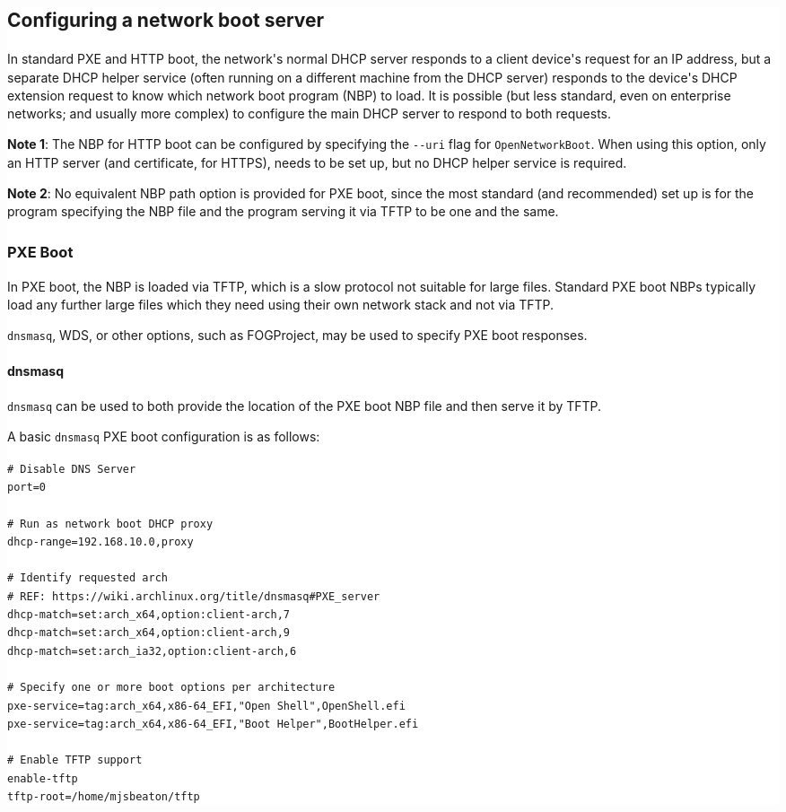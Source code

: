 ## Configuring a network boot server

In standard PXE and HTTP boot, the network's normal DHCP server responds to a
client device's request for an IP address, but a separate DHCP helper service
(often running on a different machine from the DHCP server) responds to the
device's DHCP extension request to know which network boot program (NBP) to
load. It is possible (but less standard, even on enterprise networks;
and usually more complex) to configure the main DHCP server to respond to both
requests.

**Note 1**: The NBP for HTTP boot can be configured by specifying the `--uri`
flag for `OpenNetworkBoot`. When using this option, only an HTTP server (and
certificate, for HTTPS), needs to be set up, but no DHCP helper service is
required.

**Note 2**: No equivalent NBP path option is provided for PXE boot, since the most
standard (and recommended) set up is for the program specifying the
NBP file and the program serving it via TFTP to be one and the same.

### PXE Boot

In PXE boot, the NBP is loaded via TFTP, which is a slow protocol not suitable
for large files. Standard PXE boot NBPs typically load any further large files
which they need using their own network stack and not via TFTP.

`dnsmasq`, WDS, or other options, such as FOGProject, may be used to specify
PXE boot responses.

#### dnsmasq

`dnsmasq` can be used to both provide the location of the PXE boot NBP file
and then serve it by TFTP.

A basic `dnsmasq` PXE boot configuration is as follows:

```
# Disable DNS Server
port=0

# Run as network boot DHCP proxy
dhcp-range=192.168.10.0,proxy

# Identify requested arch
# REF: https://wiki.archlinux.org/title/dnsmasq#PXE_server
dhcp-match=set:arch_x64,option:client-arch,7
dhcp-match=set:arch_x64,option:client-arch,9
dhcp-match=set:arch_ia32,option:client-arch,6

# Specify one or more boot options per architecture
pxe-service=tag:arch_x64,x86-64_EFI,"Open Shell",OpenShell.efi
pxe-service=tag:arch_x64,x86-64_EFI,"Boot Helper",BootHelper.efi

# Enable TFTP support
enable-tftp
tftp-root=/home/mjsbeaton/tftp
```
